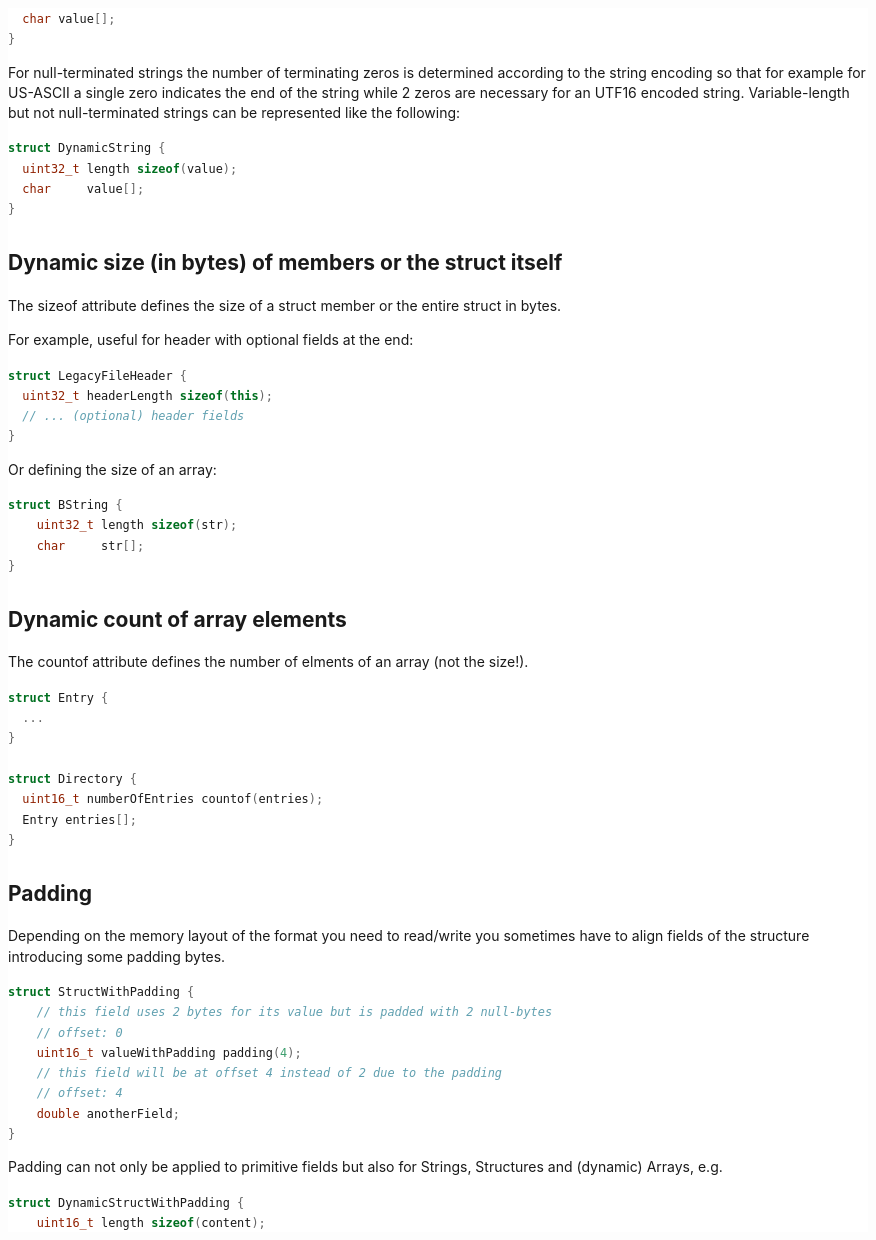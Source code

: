 ```C++
  char value[];
}
```
For null-terminated strings the number of terminating zeros is determined according to the string encoding so that for example for US-ASCII a single zero indicates the end of the string while 2 zeros are necessary for an UTF16 encoded string.
Variable-length but not null-terminated strings can be represented like the following:
```C++
struct DynamicString {
  uint32_t length sizeof(value);
  char     value[];
}
```

## Dynamic size (in bytes) of members or the struct itself
The sizeof attribute defines the size of a struct member or the entire struct in bytes.

For example, useful for header with optional fields at the end:
```C++
struct LegacyFileHeader {
  uint32_t headerLength sizeof(this);
  // ... (optional) header fields
}
```

Or defining the size of an array:
```C++
struct BString {
	uint32_t length sizeof(str);
	char     str[];
}
```

## Dynamic count of array elements
The countof attribute defines the number of elments of an array (not the size!).
```C++
struct Entry {
  ...
}

struct Directory {
  uint16_t numberOfEntries countof(entries);
  Entry entries[];
}
```

## Padding
Depending on the memory layout of the format you need to read/write you sometimes have to align fields of the structure introducing some padding bytes.
```C++
struct StructWithPadding {
	// this field uses 2 bytes for its value but is padded with 2 null-bytes
	// offset: 0
	uint16_t valueWithPadding padding(4);
	// this field will be at offset 4 instead of 2 due to the padding
	// offset: 4
	double anotherField;
}
```
Padding can not only be applied to primitive fields but also for Strings, Structures and (dynamic) Arrays, e.g.
```C++
struct DynamicStructWithPadding {
	uint16_t length sizeof(content);
```